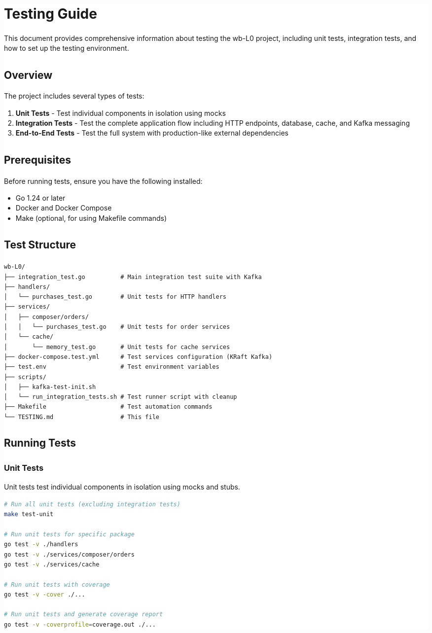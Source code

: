 # Testing Guide

This document provides comprehensive information about testing the wb-L0 project, including unit tests, integration tests, and how to set up the testing environment.

## Overview

The project includes several types of tests:

1. **Unit Tests** - Test individual components in isolation using mocks
2. **Integration Tests** - Test the complete application flow including HTTP endpoints, database, cache, and Kafka messaging
3. **End-to-End Tests** - Test the full system with production-like external dependencies

## Prerequisites

Before running tests, ensure you have the following installed:

- Go 1.24 or later
- Docker and Docker Compose
- Make (optional, for using Makefile commands)

## Test Structure

```
wb-L0/
├── integration_test.go          # Main integration test suite with Kafka
├── handlers/
│   └── purchases_test.go        # Unit tests for HTTP handlers
├── services/
│   ├── composer/orders/
│   │   └── purchases_test.go    # Unit tests for order services
│   └── cache/
│       └── memory_test.go       # Unit tests for cache services
├── docker-compose.test.yml      # Test services configuration (KRaft Kafka)
├── test.env                     # Test environment variables
├── scripts/
│   ├── kafka-test-init.sh
│   └── run_integration_tests.sh # Test runner script with cleanup
├── Makefile                     # Test automation commands
└── TESTING.md                   # This file
```

## Running Tests

### Unit Tests

Unit tests test individual components in isolation using mocks and stubs.

```bash
# Run all unit tests (excluding integration tests)
make test-unit

# Run unit tests for specific package
go test -v ./handlers
go test -v ./services/composer/orders
go test -v ./services/cache

# Run unit tests with coverage
go test -v -cover ./...

# Run unit tests and generate coverage report
go test -v -coverprofile=coverage.out ./...
```